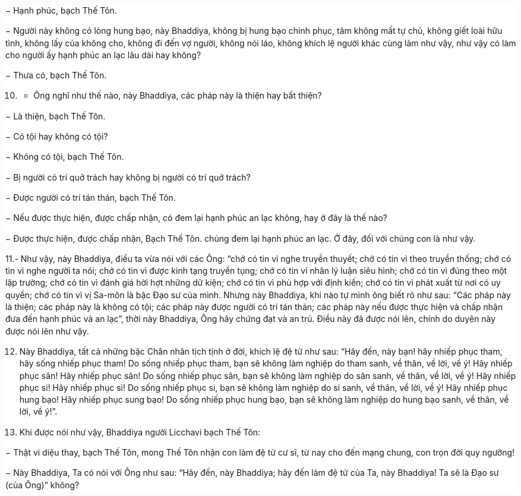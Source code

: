 − Hạnh phúc, bạch Thế Tôn.

− Người này không có lòng hung bạo, này Bhaddiya, không bị hung bạo chinh phục, tâm không mất tự
chủ, không giết loài hữu tình, không lấy của không cho, không đi đến vợ người, không nói láo, không
khích lệ người khác cùng làm như vậy, như vậy có làm cho người ấy hạnh phúc an lạc lâu dài hay
không?

− Thưa có, bạch Thế Tôn.


10. - Ông nghĩ như thế nào, này Bhaddiya, các pháp này là thiện hay bất thiện?

− Là thiện, bạch Thế Tôn.

− Có tội hay không có tội?

− Không có tội, bạch Thế Tôn.

− Bị người có trí quở trách hay không bị người có trí quở trách?

− Ðược người có trí tán thán, bạch Thế Tôn.

− Nếu được thực hiện, được chấp nhận, có đem lại hạnh phúc an lạc không, hay ở đây là thế nào?

− Ðược thực hiện, được chấp nhận, Bạch Thế Tôn. chúng đem lại hạnh phúc an lạc. Ở đây, đối với chúng
con là như vậy.

11.- Như vậy, này Bhaddiya, điều ta vừa nói với các Ông: “chớ có tin vì nghe truyền thuyết; chớ có tin
vì theo truyền thống; chớ có tin vì nghe người ta nói; chớ có tin vì được kinh tạng truyền tụng; chớ có
tin vì nhân lý luận siêu hình; chớ có tin vì đúng theo một lập trường; chớ có tin vì đánh giá hời hợt
những dữ kiện; chớ có tin vì phù hợp với định kiến; chớ có tin vì phát xuất từ nơi có uy quyền; chớ có
tin vì vị Sa-môn là bậc Ðạo sư của mình. Nhưng này Bhaddiya, khi nào tự mình ông biết rõ như sau:
“Các pháp này là thiện; các pháp này là không có tội; các pháp này được người có trí tán thán; các pháp
này nếu được thực hiện và chấp nhận đưa đến hạnh phúc và an lạc”, thời này Bhaddiya, Ông hãy chứng
đạt và an trú. Ðiều này đã được nói lên, chính do duyên này được nói lên như vậy.


12. Này Bhaddiya, tất cả những bậc Chân nhân tịch tịnh ở đời, khích lệ đệ tử như sau: “Hãy đến, này
bạn! hãy nhiếp phục tham, hãy sống nhiếp phục tham! Do sống nhiếp phục tham, bạn sẽ không làm
nghiệp do tham sanh, về thân, về lời, về ý! Hãy nhiếp phục sân! Hãy nhiếp phục sân! Do sống nhiếp
phục sân, bạn sẽ không làm nghiệp do sân sanh, về thân, về lời, về ý! Hãy nhiếp phục si! Hãy nhiếp
phục si! Do sống nhiếp phục si, bạn sẽ không làm nghiệp do si sanh, về thân, về lời, về ý! Hãy nhiếp
phục hung bạo! Hãy nhiếp phục sung bạo! Do sống nhiếp phục hung bạo, bạn sẽ không làm nghiệp do
hung bạo sanh, về thân, về lời, về ý!”.

13. Khi được nói như vậy, Bhaddiya người Licchavi bạch Thế Tôn:

− Thật vi diệu thay, bạch Thế Tôn, mong Thế Tôn nhận con làm đệ tử cư sĩ, từ nay cho đến mạng chung,
con trọn đời quy ngưỡng!

− Này Bhaddiya, Ta có nói với Ông như sau: “Hãy đến, này Bhaddiya; hãy đến làm đệ tử của Ta, này
Bhaddiya! Ta sẽ là Ðạo sư (của Ông)” không?
